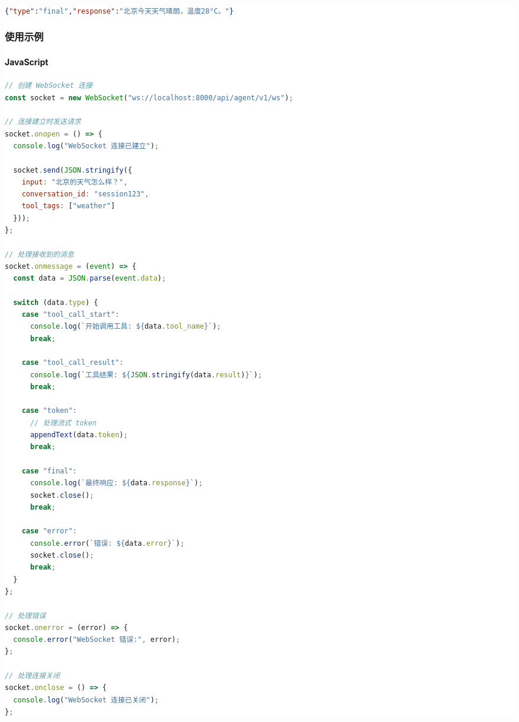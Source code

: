 ```json
{"type":"final","response":"北京今天天气晴朗，温度28°C。"}
```

### 使用示例

#### JavaScript

```javascript
// 创建 WebSocket 连接
const socket = new WebSocket("ws://localhost:8000/api/agent/v1/ws");

// 连接建立时发送请求
socket.onopen = () => {
  console.log("WebSocket 连接已建立");
  
  socket.send(JSON.stringify({
    input: "北京的天气怎么样？",
    conversation_id: "session123",
    tool_tags: ["weather"]
  }));
};

// 处理接收到的消息
socket.onmessage = (event) => {
  const data = JSON.parse(event.data);
  
  switch (data.type) {
    case "tool_call_start":
      console.log(`开始调用工具: ${data.tool_name}`);
      break;
    
    case "tool_call_result":
      console.log(`工具结果: ${JSON.stringify(data.result)}`);
      break;
    
    case "token":
      // 处理流式 token
      appendText(data.token);
      break;
    
    case "final":
      console.log(`最终响应: ${data.response}`);
      socket.close();
      break;
    
    case "error":
      console.error(`错误: ${data.error}`);
      socket.close();
      break;
  }
};

// 处理错误
socket.onerror = (error) => {
  console.error("WebSocket 错误:", error);
};

// 处理连接关闭
socket.onclose = () => {
  console.log("WebSocket 连接已关闭");
};
```
